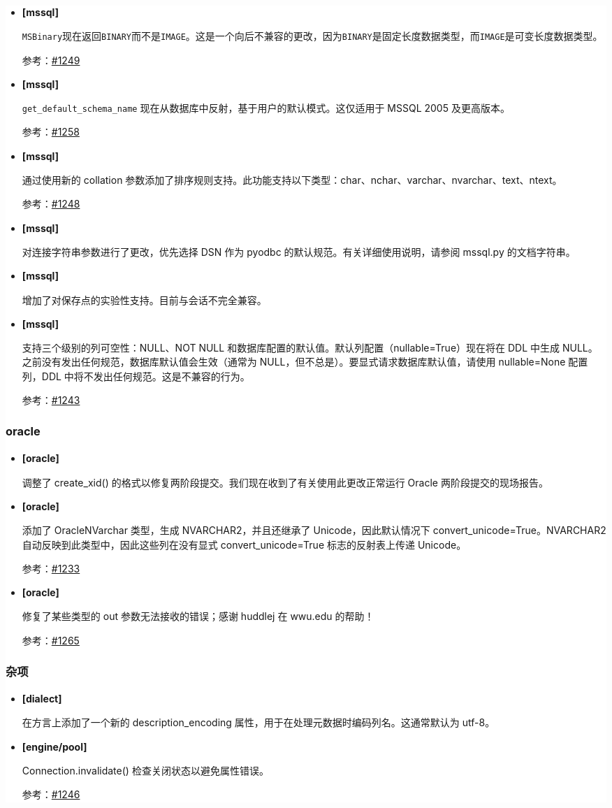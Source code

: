+   **[mssql]**

    `MSBinary`现在返回`BINARY`而不是`IMAGE`。这是一个向后不兼容的更改，因为`BINARY`是固定长度数据类型，而`IMAGE`是可变长度数据类型。

    参考：[#1249](https://www.sqlalchemy.org/trac/ticket/1249)

+   **[mssql]**

    `get_default_schema_name` 现在从数据库中反射，基于用户的默认模式。这仅适用于 MSSQL 2005 及更高版本。

    参考：[#1258](https://www.sqlalchemy.org/trac/ticket/1258)

+   **[mssql]**

    通过使用新的 collation 参数添加了排序规则支持。此功能支持以下类型：char、nchar、varchar、nvarchar、text、ntext。

    参考：[#1248](https://www.sqlalchemy.org/trac/ticket/1248)

+   **[mssql]**

    对连接字符串参数进行了更改，优先选择 DSN 作为 pyodbc 的默认规范。有关详细使用说明，请参阅 mssql.py 的文档字符串。

+   **[mssql]**

    增加了对保存点的实验性支持。目前与会话不完全兼容。

+   **[mssql]**

    支持三个级别的列可空性：NULL、NOT NULL 和数据库配置的默认值。默认列配置（nullable=True）现在将在 DDL 中生成 NULL。之前没有发出任何规范，数据库默认值会生效（通常为 NULL，但不总是）。要显式请求数据库默认值，请使用 nullable=None 配置列，DDL 中将不发出任何规范。这是不兼容的行为。

    参考：[#1243](https://www.sqlalchemy.org/trac/ticket/1243)

### oracle

+   **[oracle]**

    调整了 create_xid() 的格式以修复两阶段提交。我们现在收到了有关使用此更改正常运行 Oracle 两阶段提交的现场报告。

+   **[oracle]**

    添加了 OracleNVarchar 类型，生成 NVARCHAR2，并且还继承了 Unicode，因此默认情况下 convert_unicode=True。NVARCHAR2 自动反映到此类型中，因此这些列在没有显式 convert_unicode=True 标志的反射表上传递 Unicode。

    参考：[#1233](https://www.sqlalchemy.org/trac/ticket/1233)

+   **[oracle]**

    修复了某些类型的 out 参数无法接收的错误；感谢 huddlej 在 wwu.edu 的帮助！

    参考：[#1265](https://www.sqlalchemy.org/trac/ticket/1265)

### 杂项

+   **[dialect]**

    在方言上添加了一个新的 description_encoding 属性，用于在处理元数据时编码列名。这通常默认为 utf-8。

+   **[engine/pool]**

    Connection.invalidate() 检查关闭状态以避免属性错误。

    参考：[#1246](https://www.sqlalchemy.org/trac/ticket/1246)
